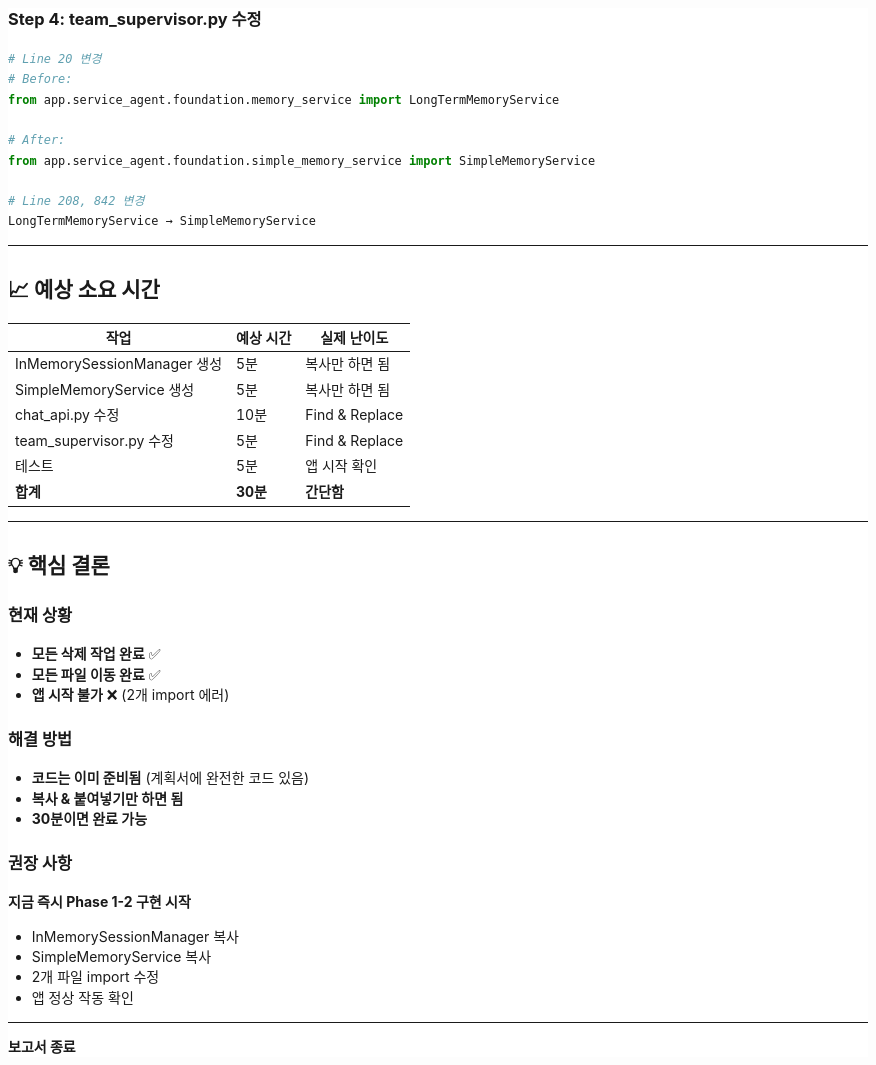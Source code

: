 ### Step 4: team_supervisor.py 수정
```python
# Line 20 변경
# Before:
from app.service_agent.foundation.memory_service import LongTermMemoryService

# After:
from app.service_agent.foundation.simple_memory_service import SimpleMemoryService

# Line 208, 842 변경
LongTermMemoryService → SimpleMemoryService
```

---

## 📈 예상 소요 시간

| 작업 | 예상 시간 | 실제 난이도 |
|------|-----------|------------|
| InMemorySessionManager 생성 | 5분 | 복사만 하면 됨 |
| SimpleMemoryService 생성 | 5분 | 복사만 하면 됨 |
| chat_api.py 수정 | 10분 | Find & Replace |
| team_supervisor.py 수정 | 5분 | Find & Replace |
| 테스트 | 5분 | 앱 시작 확인 |
| **합계** | **30분** | **간단함** |

---

## 💡 핵심 결론

### 현재 상황
- **모든 삭제 작업 완료** ✅
- **모든 파일 이동 완료** ✅
- **앱 시작 불가** ❌ (2개 import 에러)

### 해결 방법
- **코드는 이미 준비됨** (계획서에 완전한 코드 있음)
- **복사 & 붙여넣기만 하면 됨**
- **30분이면 완료 가능**

### 권장 사항
**지금 즉시 Phase 1-2 구현 시작**
- InMemorySessionManager 복사
- SimpleMemoryService 복사
- 2개 파일 import 수정
- 앱 정상 작동 확인

---

**보고서 종료**